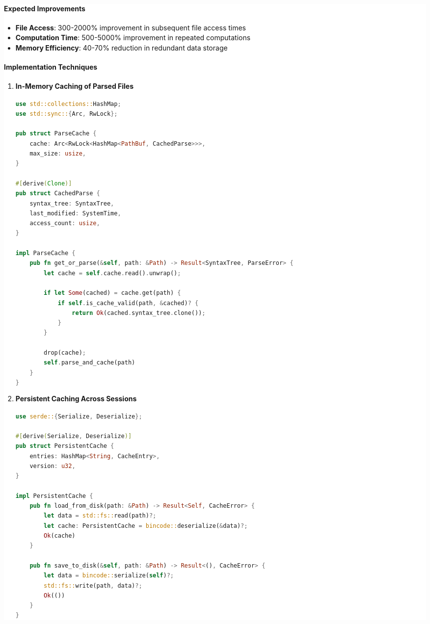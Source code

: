 #### Expected Improvements
- **File Access**: 300-2000% improvement in subsequent file access times
- **Computation Time**: 500-5000% improvement in repeated computations
- **Memory Efficiency**: 40-70% reduction in redundant data storage

#### Implementation Techniques
1. **In-Memory Caching of Parsed Files**
   ```rust
   use std::collections::HashMap;
   use std::sync::{Arc, RwLock};
   
   pub struct ParseCache {
       cache: Arc<RwLock<HashMap<PathBuf, CachedParse>>>,
       max_size: usize,
   }
   
   #[derive(Clone)]
   pub struct CachedParse {
       syntax_tree: SyntaxTree,
       last_modified: SystemTime,
       access_count: usize,
   }
   
   impl ParseCache {
       pub fn get_or_parse(&self, path: &Path) -> Result<SyntaxTree, ParseError> {
           let cache = self.cache.read().unwrap();
           
           if let Some(cached) = cache.get(path) {
               if self.is_cache_valid(path, &cached)? {
                   return Ok(cached.syntax_tree.clone());
               }
           }
           
           drop(cache);
           self.parse_and_cache(path)
       }
   }
   ```

2. **Persistent Caching Across Sessions**
   ```rust
   use serde::{Serialize, Deserialize};
   
   #[derive(Serialize, Deserialize)]
   pub struct PersistentCache {
       entries: HashMap<String, CacheEntry>,
       version: u32,
   }
   
   impl PersistentCache {
       pub fn load_from_disk(path: &Path) -> Result<Self, CacheError> {
           let data = std::fs::read(path)?;
           let cache: PersistentCache = bincode::deserialize(&data)?;
           Ok(cache)
       }
       
       pub fn save_to_disk(&self, path: &Path) -> Result<(), CacheError> {
           let data = bincode::serialize(self)?;
           std::fs::write(path, data)?;
           Ok(())
       }
   }
   ```
